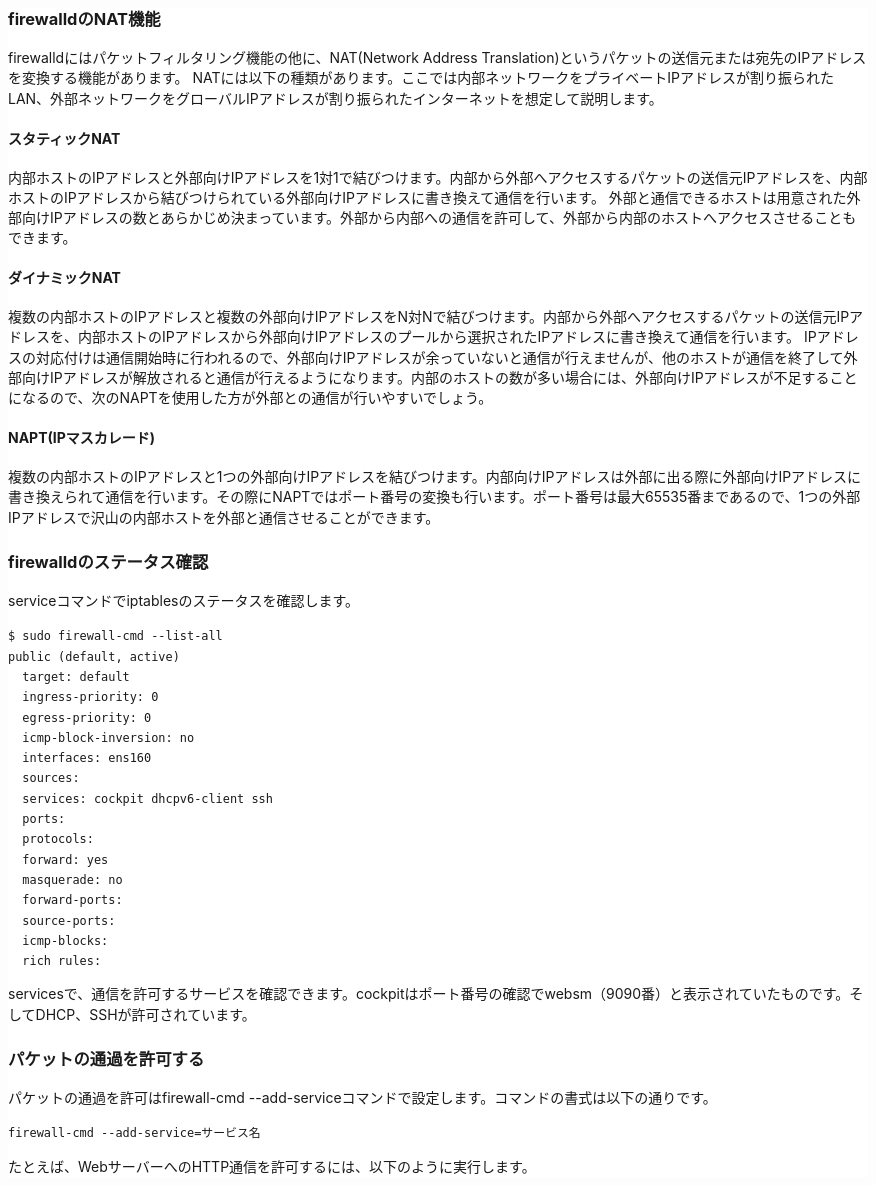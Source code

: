 ### firewalldのNAT機能
firewalldにはパケットフィルタリング機能の他に、NAT(Network Address Translation)というパケットの送信元または宛先のIPアドレスを変換する機能があります。
NATには以下の種類があります。ここでは内部ネットワークをプライベートIPアドレスが割り振られたLAN、外部ネットワークをグローバルIPアドレスが割り振られたインターネットを想定して説明します。

#### スタティックNAT
内部ホストのIPアドレスと外部向けIPアドレスを1対1で結びつけます。内部から外部へアクセスするパケットの送信元IPアドレスを、内部ホストのIPアドレスから結びつけられている外部向けIPアドレスに書き換えて通信を行います。
外部と通信できるホストは用意された外部向けIPアドレスの数とあらかじめ決まっています。外部から内部への通信を許可して、外部から内部のホストへアクセスさせることもできます。

#### ダイナミックNAT
複数の内部ホストのIPアドレスと複数の外部向けIPアドレスをN対Nで結びつけます。内部から外部へアクセスするパケットの送信元IPアドレスを、内部ホストのIPアドレスから外部向けIPアドレスのプールから選択されたIPアドレスに書き換えて通信を行います。
IPアドレスの対応付けは通信開始時に行われるので、外部向けIPアドレスが余っていないと通信が行えませんが、他のホストが通信を終了して外部向けIPアドレスが解放されると通信が行えるようになります。内部のホストの数が多い場合には、外部向けIPアドレスが不足することになるので、次のNAPTを使用した方が外部との通信が行いやすいでしょう。

#### NAPT(IPマスカレード)
複数の内部ホストのIPアドレスと1つの外部向けIPアドレスを結びつけます。内部向けIPアドレスは外部に出る際に外部向けIPアドレスに書き換えられて通信を行います。その際にNAPTではポート番号の変換も行います。ポート番号は最大65535番まであるので、1つの外部IPアドレスで沢山の内部ホストを外部と通信させることができます。

### firewalldのステータス確認
serviceコマンドでiptablesのステータスを確認します。

```
$ sudo firewall-cmd --list-all
public (default, active)
  target: default
  ingress-priority: 0
  egress-priority: 0
  icmp-block-inversion: no
  interfaces: ens160
  sources:
  services: cockpit dhcpv6-client ssh
  ports:
  protocols:
  forward: yes
  masquerade: no
  forward-ports:
  source-ports:
  icmp-blocks:
  rich rules:
```

servicesで、通信を許可するサービスを確認できます。cockpitはポート番号の確認でwebsm（9090番）と表示されていたものです。そしてDHCP、SSHが許可されています。

### パケットの通過を許可する
パケットの通過を許可はfirewall-cmd --add-serviceコマンドで設定します。コマンドの書式は以下の通りです。

```
firewall-cmd --add-service=サービス名
```

たとえば、WebサーバーへのHTTP通信を許可するには、以下のように実行します。
